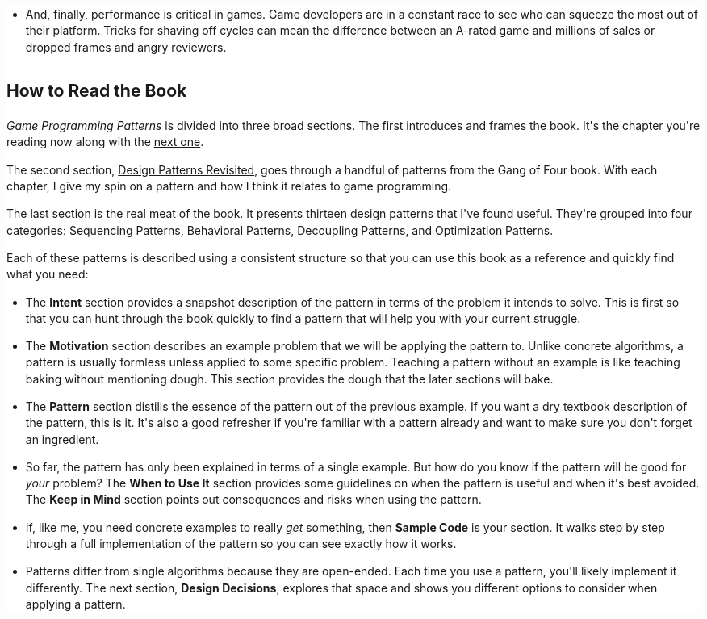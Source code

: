 *   And, finally, performance is critical in games. Game developers are in a
    constant race to see who can squeeze the most out of their platform.
    Tricks for shaving off cycles can mean the difference between an A-rated
    game and millions of sales or dropped frames and angry reviewers.

## How to Read the Book

*Game Programming Patterns* is divided into three broad sections. The first
introduces and frames the book. It's the chapter you're reading now along with
the [next one](architecture-performance-and-games.html).

The second section, [Design Patterns Revisited](design-patterns-revisited.html),
goes through a handful of patterns from the Gang of Four book. With each chapter,
I give my spin on a pattern and how I think it relates to game programming.

The last section is the real meat of the book. It presents thirteen
design patterns that I've found useful. They're grouped into four categories:
[Sequencing Patterns](sequencing-patterns.html), [Behavioral Patterns](behavioral-patterns.html), [Decoupling Patterns](decoupling-patterns.html),
and [Optimization Patterns](optimization-patterns.html).

Each of these patterns is described using a consistent structure so that you
can use this book as a reference and quickly find what you need:

* The **Intent** section provides a snapshot description of the pattern in
  terms of the problem it intends to solve. This is first so that you can hunt
  through the book quickly to find a pattern that will help you with your
  current struggle.

* The **Motivation** section describes an example problem that we will be
  applying the pattern to. Unlike concrete algorithms, a pattern is usually
  formless unless applied to some specific problem. Teaching a pattern without
  an example is like teaching baking without mentioning dough. This section
  provides the dough that the later sections will bake.

* The **Pattern** section distills the essence of the pattern out of the
  previous example. If you want a dry textbook description of the pattern,
  this is it. It's also a good refresher if you're familiar with a pattern
  already and want to make sure you don't forget an ingredient.

* So far, the pattern has only been explained in terms of a single example.
  But how do you know if the pattern will be good for *your* problem?
  The **When to Use It** section provides some guidelines on when the pattern
  is useful and when it's best avoided. The **Keep in Mind** section points
  out consequences and risks when using the pattern.

* If, like me, you need concrete examples to really *get* something,
  then **Sample Code** is your section. It walks step by step through a full
  implementation of the pattern so you can see exactly how it works.

* Patterns differ from single algorithms because they are open-ended. Each
  time you use a pattern, you'll likely implement it differently. The next section,
  **Design Decisions**, explores that space and shows you different options to
  consider when applying a pattern.
